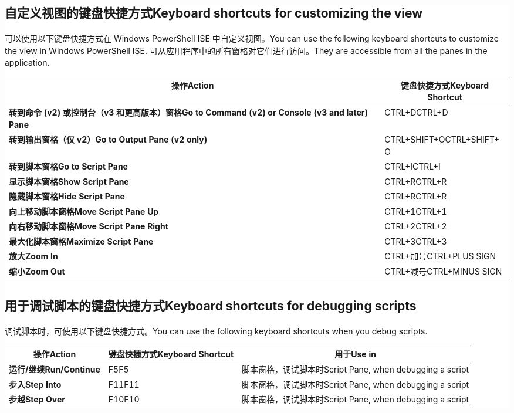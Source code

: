 ## <a name="keyboard-shortcuts-for-customizing-the-view"></a><span data-ttu-id="6c5df-176">自定义视图的键盘快捷方式</span><span class="sxs-lookup"><span data-stu-id="6c5df-176">Keyboard shortcuts for customizing the view</span></span>

<span data-ttu-id="6c5df-177">可以使用以下键盘快捷方式在 Windows PowerShell ISE 中自定义视图。</span><span class="sxs-lookup"><span data-stu-id="6c5df-177">You can use the following keyboard shortcuts to customize the view in Windows PowerShell ISE.</span></span> <span data-ttu-id="6c5df-178">可从应用程序中的所有窗格对它们进行访问。</span><span class="sxs-lookup"><span data-stu-id="6c5df-178">They are accessible from all the panes in the application.</span></span>

|<span data-ttu-id="6c5df-179">操作</span><span class="sxs-lookup"><span data-stu-id="6c5df-179">Action</span></span>|<span data-ttu-id="6c5df-180">键盘快捷方式</span><span class="sxs-lookup"><span data-stu-id="6c5df-180">Keyboard Shortcut</span></span>|
|----------|---------------------|
|<span data-ttu-id="6c5df-181">**转到命令 (v2) 或控制台（v3 和更高版本）窗格**</span><span class="sxs-lookup"><span data-stu-id="6c5df-181">**Go to Command (v2) or Console (v3 and later) Pane**</span></span>|<span data-ttu-id="6c5df-182">CTRL+D</span><span class="sxs-lookup"><span data-stu-id="6c5df-182">CTRL+D</span></span>|
|<span data-ttu-id="6c5df-183">**转到输出窗格（仅 v2）**</span><span class="sxs-lookup"><span data-stu-id="6c5df-183">**Go to Output Pane (v2 only)**</span></span>|<span data-ttu-id="6c5df-184">CTRL+SHIFT+O</span><span class="sxs-lookup"><span data-stu-id="6c5df-184">CTRL+SHIFT+O</span></span>|
|<span data-ttu-id="6c5df-185">**转到脚本窗格**</span><span class="sxs-lookup"><span data-stu-id="6c5df-185">**Go to Script Pane**</span></span>|<span data-ttu-id="6c5df-186">CTRL+I</span><span class="sxs-lookup"><span data-stu-id="6c5df-186">CTRL+I</span></span>|
|<span data-ttu-id="6c5df-187">**显示脚本窗格**</span><span class="sxs-lookup"><span data-stu-id="6c5df-187">**Show Script Pane**</span></span>|<span data-ttu-id="6c5df-188">CTRL+R</span><span class="sxs-lookup"><span data-stu-id="6c5df-188">CTRL+R</span></span>|
|<span data-ttu-id="6c5df-189">**隐藏脚本窗格**</span><span class="sxs-lookup"><span data-stu-id="6c5df-189">**Hide Script Pane**</span></span>|<span data-ttu-id="6c5df-190">CTRL+R</span><span class="sxs-lookup"><span data-stu-id="6c5df-190">CTRL+R</span></span>|
|<span data-ttu-id="6c5df-191">**向上移动脚本窗格**</span><span class="sxs-lookup"><span data-stu-id="6c5df-191">**Move Script Pane Up**</span></span>|<span data-ttu-id="6c5df-192">CTRL+1</span><span class="sxs-lookup"><span data-stu-id="6c5df-192">CTRL+1</span></span>|
|<span data-ttu-id="6c5df-193">**向右移动脚本窗格**</span><span class="sxs-lookup"><span data-stu-id="6c5df-193">**Move Script Pane Right**</span></span>|<span data-ttu-id="6c5df-194">CTRL+2</span><span class="sxs-lookup"><span data-stu-id="6c5df-194">CTRL+2</span></span>|
|<span data-ttu-id="6c5df-195">**最大化脚本窗格**</span><span class="sxs-lookup"><span data-stu-id="6c5df-195">**Maximize Script Pane**</span></span>|<span data-ttu-id="6c5df-196">CTRL+3</span><span class="sxs-lookup"><span data-stu-id="6c5df-196">CTRL+3</span></span>|
|<span data-ttu-id="6c5df-197">**放大**</span><span class="sxs-lookup"><span data-stu-id="6c5df-197">**Zoom In**</span></span>|<span data-ttu-id="6c5df-198">CTRL+加号</span><span class="sxs-lookup"><span data-stu-id="6c5df-198">CTRL+PLUS SIGN</span></span>|
|<span data-ttu-id="6c5df-199">**缩小**</span><span class="sxs-lookup"><span data-stu-id="6c5df-199">**Zoom Out**</span></span>|<span data-ttu-id="6c5df-200">CTRL+减号</span><span class="sxs-lookup"><span data-stu-id="6c5df-200">CTRL+MINUS SIGN</span></span>|

## <a name="keyboard-shortcuts-for-debugging-scripts"></a><span data-ttu-id="6c5df-201">用于调试脚本的键盘快捷方式</span><span class="sxs-lookup"><span data-stu-id="6c5df-201">Keyboard shortcuts for debugging scripts</span></span>

<span data-ttu-id="6c5df-202">调试脚本时，可使用以下键盘快捷方式。</span><span class="sxs-lookup"><span data-stu-id="6c5df-202">You can use the following keyboard shortcuts when you debug scripts.</span></span>

|<span data-ttu-id="6c5df-203">操作</span><span class="sxs-lookup"><span data-stu-id="6c5df-203">Action</span></span>|<span data-ttu-id="6c5df-204">键盘快捷方式</span><span class="sxs-lookup"><span data-stu-id="6c5df-204">Keyboard Shortcut</span></span>|<span data-ttu-id="6c5df-205">用于</span><span class="sxs-lookup"><span data-stu-id="6c5df-205">Use in</span></span>|
|----------|---------------------|----------|
|<span data-ttu-id="6c5df-206">**运行/继续**</span><span class="sxs-lookup"><span data-stu-id="6c5df-206">**Run/Continue**</span></span>|<span data-ttu-id="6c5df-207">F5</span><span class="sxs-lookup"><span data-stu-id="6c5df-207">F5</span></span>|<span data-ttu-id="6c5df-208">脚本窗格，调试脚本时</span><span class="sxs-lookup"><span data-stu-id="6c5df-208">Script Pane, when debugging a script</span></span>|
|<span data-ttu-id="6c5df-209">**步入**</span><span class="sxs-lookup"><span data-stu-id="6c5df-209">**Step Into**</span></span>|<span data-ttu-id="6c5df-210">F11</span><span class="sxs-lookup"><span data-stu-id="6c5df-210">F11</span></span>|<span data-ttu-id="6c5df-211">脚本窗格，调试脚本时</span><span class="sxs-lookup"><span data-stu-id="6c5df-211">Script Pane, when debugging a script</span></span>|
|<span data-ttu-id="6c5df-212">**步越**</span><span class="sxs-lookup"><span data-stu-id="6c5df-212">**Step Over**</span></span>|<span data-ttu-id="6c5df-213">F10</span><span class="sxs-lookup"><span data-stu-id="6c5df-213">F10</span></span>|<span data-ttu-id="6c5df-214">脚本窗格，调试脚本时</span><span class="sxs-lookup"><span data-stu-id="6c5df-214">Script Pane, when debugging a script</span></span>|